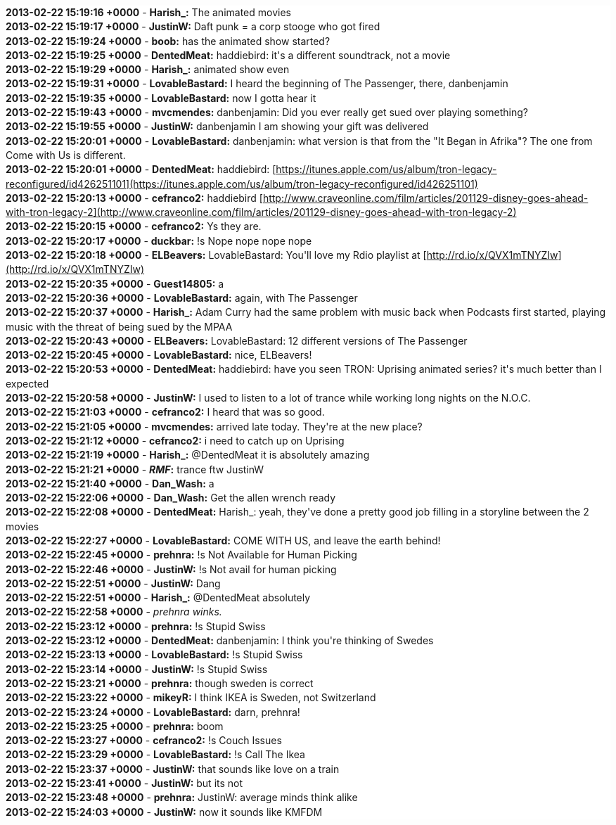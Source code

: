 **2013-02-22 15:19:16 +0000** - **Harish_:** The animated movies  
**2013-02-22 15:19:17 +0000** - **JustinW:** Daft punk = a corp stooge who got fired  
**2013-02-22 15:19:24 +0000** - **boob:** has the animated show started?  
**2013-02-22 15:19:25 +0000** - **DentedMeat:** haddiebird: it&apos;s a different soundtrack, not a movie  
**2013-02-22 15:19:29 +0000** - **Harish_:** animated show even  
**2013-02-22 15:19:31 +0000** - **LovableBastard:** I heard the beginning of The Passenger, there, danbenjamin  
**2013-02-22 15:19:35 +0000** - **LovableBastard:** now I gotta hear it  
**2013-02-22 15:19:43 +0000** - **mvcmendes:** danbenjamin: Did you ever really get sued over playing something?  
**2013-02-22 15:19:55 +0000** - **JustinW:** danbenjamin  I am showing your gift was delivered  
**2013-02-22 15:20:01 +0000** - **LovableBastard:** danbenjamin:  what version is that from the "It Began in Afrika"? The one from Come with Us is different.  
**2013-02-22 15:20:01 +0000** - **DentedMeat:** haddiebird: [https://itunes.apple.com/us/album/tron-legacy-reconfigured/id426251101](https://itunes.apple.com/us/album/tron-legacy-reconfigured/id426251101)  
**2013-02-22 15:20:13 +0000** - **cefranco2:** haddiebird [http://www.craveonline.com/film/articles/201129-disney-goes-ahead-with-tron-legacy-2](http://www.craveonline.com/film/articles/201129-disney-goes-ahead-with-tron-legacy-2)  
**2013-02-22 15:20:15 +0000** - **cefranco2:** Ys they are.  
**2013-02-22 15:20:17 +0000** - **duckbar:** !s Nope nope nope nope  
**2013-02-22 15:20:18 +0000** - **ELBeavers:** LovableBastard: You&apos;ll love my Rdio playlist at [http://rd.io/x/QVX1mTNYZIw](http://rd.io/x/QVX1mTNYZIw)  
**2013-02-22 15:20:35 +0000** - **Guest14805:** a  
**2013-02-22 15:20:36 +0000** - **LovableBastard:** again, with The Passenger  
**2013-02-22 15:20:37 +0000** - **Harish_:** Adam Curry had the same problem with music back when Podcasts first started, playing music with the threat of being sued by the MPAA  
**2013-02-22 15:20:43 +0000** - **ELBeavers:** LovableBastard: 12 different versions of The Passenger  
**2013-02-22 15:20:45 +0000** - **LovableBastard:** nice, ELBeavers!  
**2013-02-22 15:20:53 +0000** - **DentedMeat:** haddiebird: have you seen TRON: Uprising animated series? it&apos;s much better than I expected  
**2013-02-22 15:20:58 +0000** - **JustinW:** I used to listen to a lot of trance while working long nights on the N.O.C.  
**2013-02-22 15:21:03 +0000** - **cefranco2:** I heard that was so good.  
**2013-02-22 15:21:05 +0000** - **mvcmendes:** arrived late today. They&apos;re at the new place?  
**2013-02-22 15:21:12 +0000** - **cefranco2:** i need to catch up on Uprising  
**2013-02-22 15:21:19 +0000** - **Harish_:** @DentedMeat it is absolutely amazing  
**2013-02-22 15:21:21 +0000** - **_RMF_:** trance ftw JustinW  
**2013-02-22 15:21:40 +0000** - **Dan_Wash:** a  
**2013-02-22 15:22:06 +0000** - **Dan_Wash:** Get the allen wrench ready  
**2013-02-22 15:22:08 +0000** - **DentedMeat:** Harish&#95;: yeah, they&apos;ve done a pretty good job filling in a storyline between the 2 movies  
**2013-02-22 15:22:27 +0000** - **LovableBastard:** COME WITH US, and leave the earth behind!  
**2013-02-22 15:22:45 +0000** - **prehnra:** !s Not Available for Human Picking  
**2013-02-22 15:22:46 +0000** - **JustinW:** !s Not avail for human picking  
**2013-02-22 15:22:51 +0000** - **JustinW:** Dang  
**2013-02-22 15:22:51 +0000** - **Harish_:** @DentedMeat absolutely  
**2013-02-22 15:22:58 +0000** - *prehnra winks.*  
**2013-02-22 15:23:12 +0000** - **prehnra:** !s Stupid Swiss  
**2013-02-22 15:23:12 +0000** - **DentedMeat:** danbenjamin: I think you&apos;re thinking of Swedes  
**2013-02-22 15:23:13 +0000** - **LovableBastard:** !s Stupid Swiss  
**2013-02-22 15:23:14 +0000** - **JustinW:** !s Stupid Swiss  
**2013-02-22 15:23:21 +0000** - **prehnra:** though sweden is correct  
**2013-02-22 15:23:22 +0000** - **mikeyR:** I think IKEA is Sweden, not Switzerland  
**2013-02-22 15:23:24 +0000** - **LovableBastard:** darn, prehnra!  
**2013-02-22 15:23:25 +0000** - **prehnra:** boom  
**2013-02-22 15:23:27 +0000** - **cefranco2:** !s Couch Issues  
**2013-02-22 15:23:29 +0000** - **LovableBastard:** !s Call The Ikea  
**2013-02-22 15:23:37 +0000** - **JustinW:** that sounds like love on a train  
**2013-02-22 15:23:41 +0000** - **JustinW:** but its not  
**2013-02-22 15:23:48 +0000** - **prehnra:** JustinW: average minds think alike  
**2013-02-22 15:24:03 +0000** - **JustinW:** now it sounds like KMFDM  